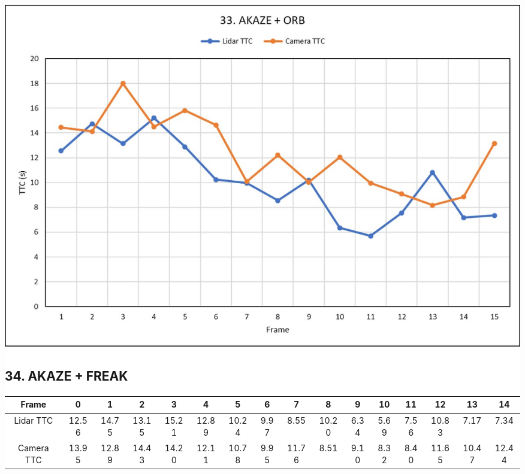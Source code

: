 ![Plot](./media/Picture33.jpg)

## 34. AKAZE + FREAK
| Frame | 0 | 1 | 2 | 3 | 4 | 5 | 6 | 7 | 8 | 9 | 10 | 11 | 12 | 13 | 14 |
|:----:|:----:|:----:|:----:|:----:|:----:|:----:|:----:|:----:|:----:|:----:|:----:|:----:|:----:|:----:|:----:|
| Lidar TTC | 12.56 | 14.75 | 13.15 | 15.21 | 12.89 | 10.24 | 9.97 | 8.55 | 10.20 | 6.34 | 5.69 | 7.56 | 10.83 | 7.17 | 7.34 |
| Camera TTC | 13.95 | 12.89 | 14.43 | 14.20 | 12.11 | 10.78 | 9.95 | 11.76 | 8.51 | 9.10 | 8.32 | 8.40 | 11.65 | 10.47 | 12.44 |
